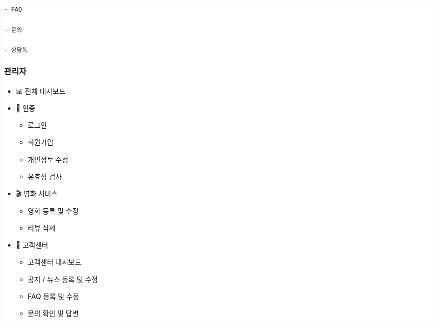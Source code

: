     - FAQ

    - 문의

    - 상담톡

<h3>관리자</h3>

- 📊 전체 대시보드

- 🔐 인증

    - 로그인

    - 회원가입

    - 개인정보 수정

    - 유효성 검사

- 🎬 영화 서비스

    - 영화 등록 및 수정

    - 리뷰 삭제

- 📝 고객센터

    - 고객센터 대시보드

    - 공지 / 뉴스 등록 및 수정

    - FAQ 등록 및 수정

    - 문의 확인 및 답변
